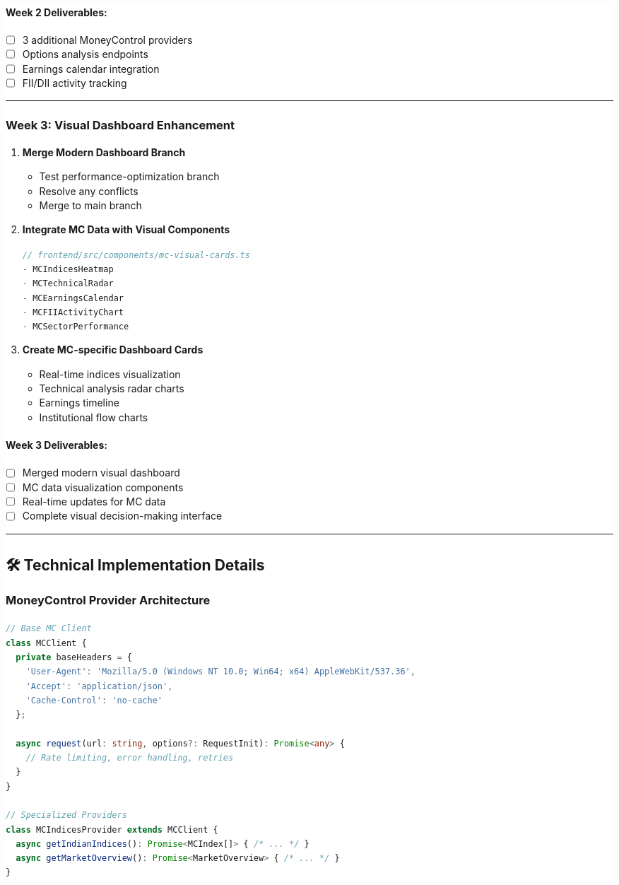 #### **Week 2 Deliverables:**
- [ ] 3 additional MoneyControl providers
- [ ] Options analysis endpoints
- [ ] Earnings calendar integration
- [ ] FII/DII activity tracking

---

### **Week 3: Visual Dashboard Enhancement**

1. **Merge Modern Dashboard Branch**
   - Test performance-optimization branch
   - Resolve any conflicts
   - Merge to main branch

2. **Integrate MC Data with Visual Components**
   ```typescript
   // frontend/src/components/mc-visual-cards.ts
   - MCIndicesHeatmap
   - MCTechnicalRadar
   - MCEarningsCalendar
   - MCFIIActivityChart
   - MCSectorPerformance
   ```

3. **Create MC-specific Dashboard Cards**
   - Real-time indices visualization
   - Technical analysis radar charts
   - Earnings timeline
   - Institutional flow charts

#### **Week 3 Deliverables:**
- [ ] Merged modern visual dashboard
- [ ] MC data visualization components
- [ ] Real-time updates for MC data
- [ ] Complete visual decision-making interface

---

## 🛠 **Technical Implementation Details**

### **MoneyControl Provider Architecture**

```typescript
// Base MC Client
class MCClient {
  private baseHeaders = {
    'User-Agent': 'Mozilla/5.0 (Windows NT 10.0; Win64; x64) AppleWebKit/537.36',
    'Accept': 'application/json',
    'Cache-Control': 'no-cache'
  };
  
  async request(url: string, options?: RequestInit): Promise<any> {
    // Rate limiting, error handling, retries
  }
}

// Specialized Providers
class MCIndicesProvider extends MCClient {
  async getIndianIndices(): Promise<MCIndex[]> { /* ... */ }
  async getMarketOverview(): Promise<MarketOverview> { /* ... */ }
}
```
